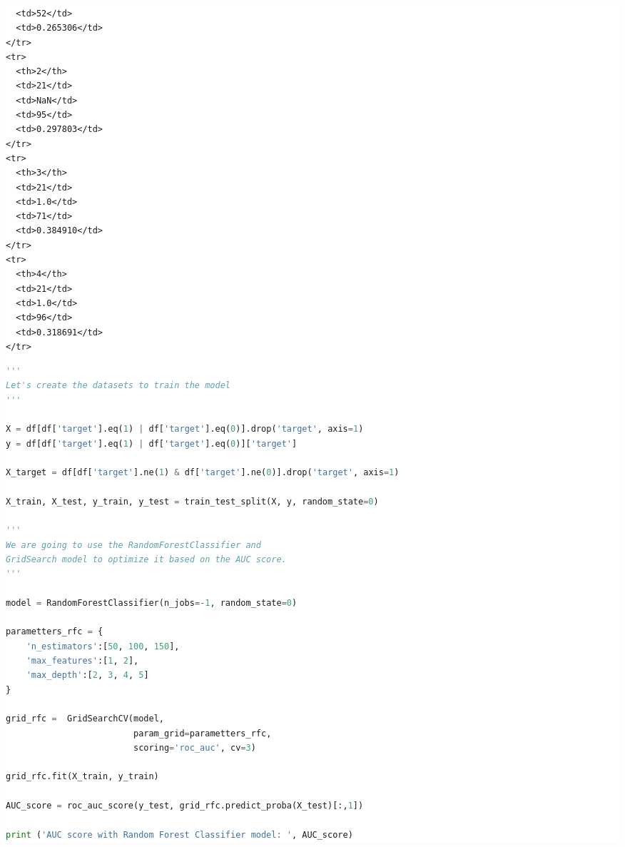       <td>52</td>
      <td>0.265306</td>
    </tr>
    <tr>
      <th>2</th>
      <td>21</td>
      <td>NaN</td>
      <td>95</td>
      <td>0.297803</td>
    </tr>
    <tr>
      <th>3</th>
      <td>21</td>
      <td>1.0</td>
      <td>71</td>
      <td>0.384910</td>
    </tr>
    <tr>
      <th>4</th>
      <td>21</td>
      <td>1.0</td>
      <td>96</td>
      <td>0.318691</td>
    </tr>
  </tbody>
</table>
</div>




```python
'''
Let's create the datasets to train the model
'''

X = df[df['target'].eq(1) | df['target'].eq(0)].drop('target', axis=1)
y = df[df['target'].eq(1) | df['target'].eq(0)]['target']
        
X_target = df[df['target'].ne(1) & df['target'].ne(0)].drop('target', axis=1)
   
X_train, X_test, y_train, y_test = train_test_split(X, y, random_state=0)

'''
We are going to use the RandomForestClassifier and 
GridSearch model to optimize it based on the AUC score.
'''
    
model = RandomForestClassifier(n_jobs=-1, random_state=0)
    
parametters_rfc = {
    'n_estimators':[50, 100, 150], 
    'max_features':[1, 2], 
    'max_depth':[2, 3, 4, 5]
}
    
grid_rfc =  GridSearchCV(model, 
                         param_grid=parametters_rfc, 
                         scoring='roc_auc', cv=3)

grid_rfc.fit(X_train, y_train)
    
AUC_score = roc_auc_score(y_test, grid_rfc.predict_proba(X_test)[:,1])

print ('AUC score with Random Forest Classifier model: ', AUC_score)    
```